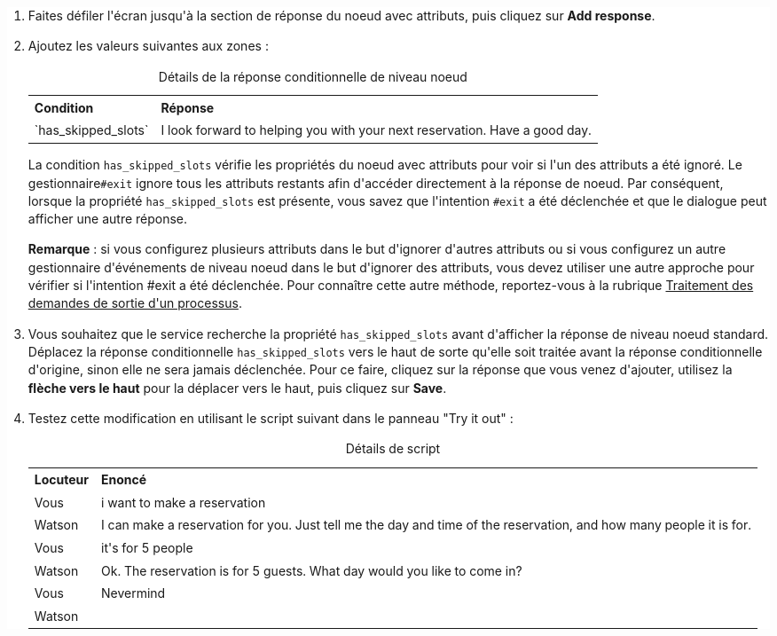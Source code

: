 1.  Faites défiler l'écran jusqu'à la section de réponse du noeud avec attributs, puis cliquez sur **Add response**.

1.  Ajoutez les valeurs suivantes aux zones :

    <table>
    <caption>Détails de la réponse conditionnelle de niveau noeud</caption>
    <tr>
      <th>Condition</th>
      <th>Réponse</th>
    </tr>
    <tr>
      <td>`has_skipped_slots`</td>
      <td>I look forward to helping you with your next reservation. Have a good day.</td>
    </tr>
    </table>

    La condition `has_skipped_slots` vérifie les propriétés du noeud avec attributs pour voir si l'un des attributs a été ignoré. Le gestionnaire`#exit` ignore tous les attributs restants afin d'accéder directement à la réponse de noeud. Par conséquent, lorsque la propriété `has_skipped_slots` est présente, vous savez que l'intention `#exit` a été déclenchée et que le dialogue peut afficher une autre réponse. 

    **Remarque** :  si vous configurez plusieurs attributs dans le but d'ignorer d'autres attributs ou si vous configurez un autre gestionnaire d'événements de niveau noeud dans le but d'ignorer des attributs, vous devez utiliser une autre approche pour vérifier si l'intention #exit a été déclenchée. Pour connaître cette autre méthode, reportez-vous à la rubrique [Traitement des demandes de sortie d'un processus](dialog-slots.html#slots-node-level-handler). 

1.  Vous souhaitez que le service recherche la propriété `has_skipped_slots` avant d'afficher la réponse de niveau noeud standard. Déplacez la réponse conditionnelle `has_skipped_slots` vers le haut de sorte qu'elle soit traitée avant la réponse conditionnelle d'origine, sinon elle ne sera jamais déclenchée. Pour ce faire, cliquez sur la réponse que vous venez d'ajouter, utilisez la **flèche vers le haut** pour la déplacer vers le haut, puis cliquez sur **Save**.

1.  Testez cette modification en utilisant le script suivant dans le panneau "Try it out" :

    <table>
    <caption>Détails de script</caption>
    <tr>
      <th>Locuteur</th>
      <th>Enoncé</th>
    </tr>
    <tr>
      <td>Vous</td>
      <td>i want to make a reservation</td>
    </tr>
    <tr>
      <td>Watson</td>
      <td>I can make a reservation for you. Just tell me the day and time of the reservation, and how many people it is for.</td>
    </tr>
    <tr>
      <td>Vous</td>
      <td>it's for 5 people</td>
    </tr>
    <tr>
      <td>Watson</td>
      <td>Ok. The reservation is for 5 guests.  What day would you like to come in?</td>
    </tr>
    <tr>
      <td>Vous</td>
      <td>Nevermind</td>
    </tr>
    <tr>
      <td>Watson</td>